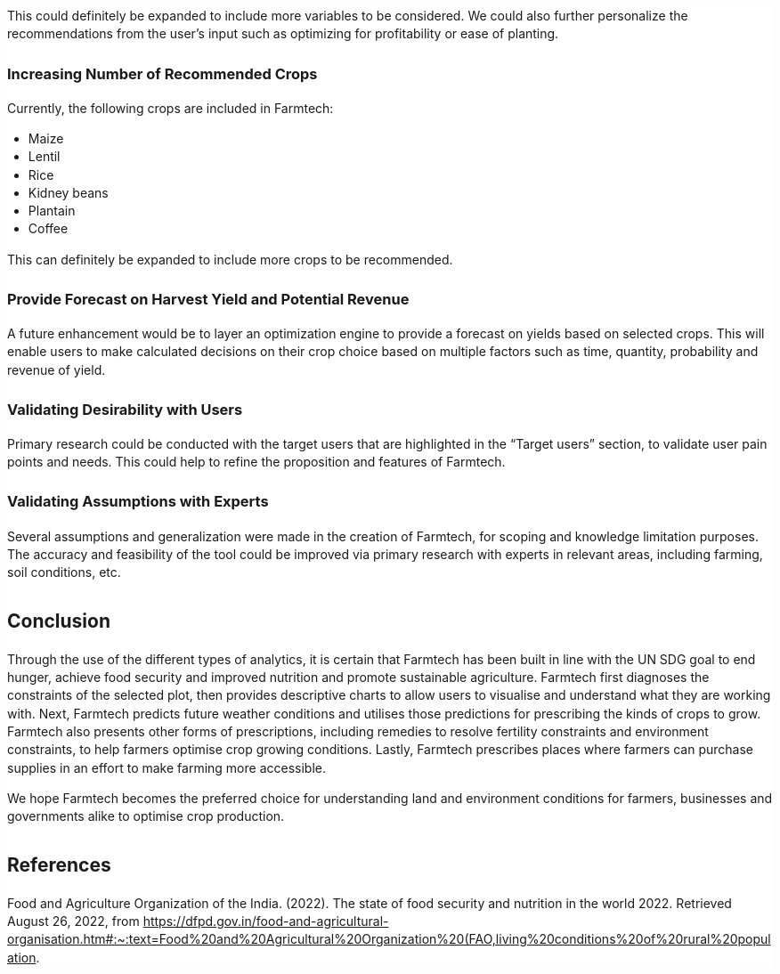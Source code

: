 This could definitely be expanded to include more variables to be considered. We could also further personalize the recommendations from the user’s input such as optimizing for profitability or ease of planting.

### Increasing Number of Recommended Crops
Currently, the following crops are included in Farmtech:
- Maize
- Lentil
- Rice
- Kidney beans
- Plantain 
- Coffee

This can definitely be expanded to include more crops to be recommended.

### Provide Forecast on Harvest Yield and Potential Revenue
A future enhancement would be to layer an optimization engine to provide a forecast on yields based on selected crops. This will enable users to make calculated decisions on their crop choice based on multiple factors such as time, quantity, probability and revenue of yield.

### Validating Desirability with Users
Primary research could be conducted with the target users that are highlighted in the “Target users” section, to validate user pain points and needs. This could help to refine the proposition and features of Farmtech.

### Validating Assumptions with Experts
Several assumptions and generalization were made in the creation of Farmtech, for scoping and knowledge limitation purposes. The accuracy and feasibility of the tool could be improved via primary research with experts in relevant areas, including farming, soil conditions, etc. 

## Conclusion
Through the use of the different types of analytics, it is certain that Farmtech has been built in line with the UN SDG goal to end hunger, achieve food security and improved nutrition and promote sustainable agriculture. Farmtech first diagnoses the constraints of the selected plot, then provides descriptive charts to allow users to visualise and understand what they are working with. Next, Farmtech predicts future weather conditions and utilises those predictions for prescribing the kinds of crops to grow. Farmtech also presents other forms of prescriptions, including remedies to resolve fertility constraints and environment constraints, to help farmers optimise crop growing conditions. Lastly, Farmtech prescribes places where farmers can purchase supplies in an effort to make farming more accessible.

We hope Farmtech becomes the preferred choice for understanding land and environment conditions for farmers, businesses and governments alike to optimise crop production.


## References

Food and Agriculture Organization of the India. (2022). The state of food security and nutrition in the world 2022. Retrieved August 26, 2022, from https://dfpd.gov.in/food-and-agricultural-organisation.htm#:~:text=Food%20and%20Agricultural%20Organization%20(FAO,living%20conditions%20of%20rural%20population.

